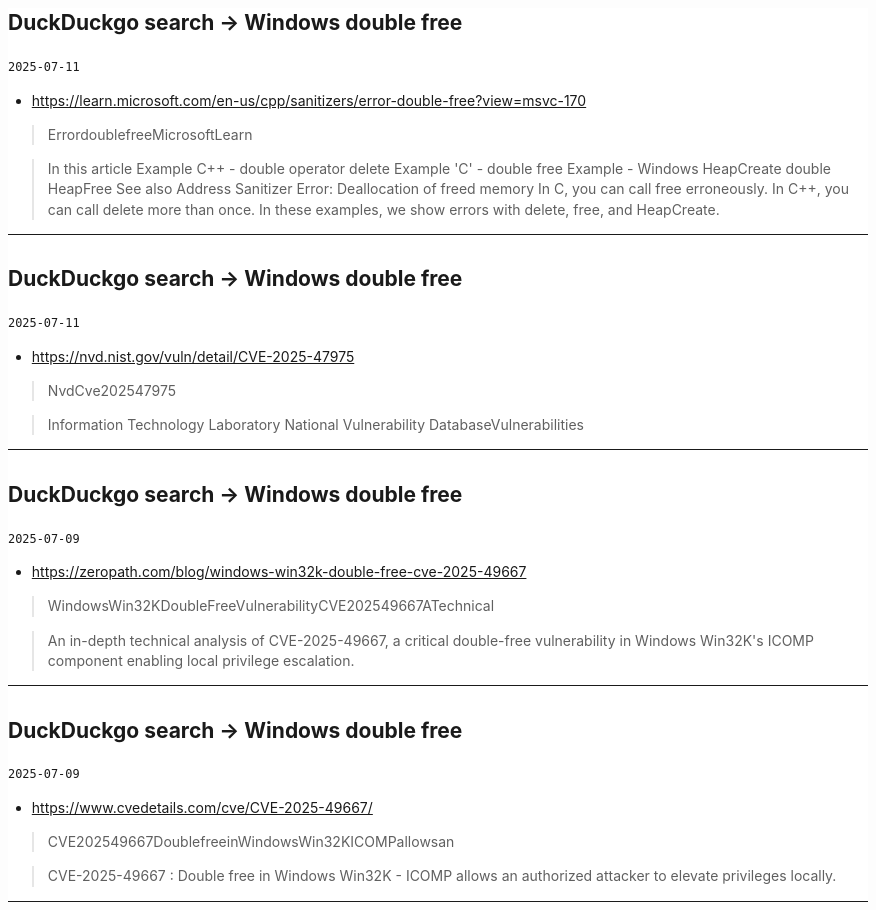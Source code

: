 
## DuckDuckgo search -> Windows double free
`2025-07-11`

* https://learn.microsoft.com/en-us/cpp/sanitizers/error-double-free?view=msvc-170

<blockquote>
 ErrordoublefreeMicrosoftLearn
</blockquote>
<blockquote>
In this article Example C++ - double operator delete Example 'C' - double free Example - Windows HeapCreate double HeapFree See also Address Sanitizer Error: Deallocation of freed memory In C, you can call free erroneously. In C++, you can call delete more than once. In these examples, we show errors with delete, free, and HeapCreate.
</blockquote>

---

## DuckDuckgo search -> Windows double free
`2025-07-11`

* https://nvd.nist.gov/vuln/detail/CVE-2025-47975

<blockquote>
 NvdCve202547975
</blockquote>
<blockquote>
Information Technology Laboratory National Vulnerability DatabaseVulnerabilities
</blockquote>

---

## DuckDuckgo search -> Windows double free
`2025-07-09`

* https://zeropath.com/blog/windows-win32k-double-free-cve-2025-49667

<blockquote>
 WindowsWin32KDoubleFreeVulnerabilityCVE202549667ATechnical
</blockquote>
<blockquote>
An in-depth technical analysis of CVE-2025-49667, a critical double-free vulnerability in Windows Win32K's ICOMP component enabling local privilege escalation.
</blockquote>

---

## DuckDuckgo search -> Windows double free
`2025-07-09`

* https://www.cvedetails.com/cve/CVE-2025-49667/

<blockquote>
 CVE202549667DoublefreeinWindowsWin32KICOMPallowsan
</blockquote>
<blockquote>
CVE-2025-49667 : Double free in Windows Win32K - ICOMP allows an authorized attacker to elevate privileges locally.
</blockquote>

---